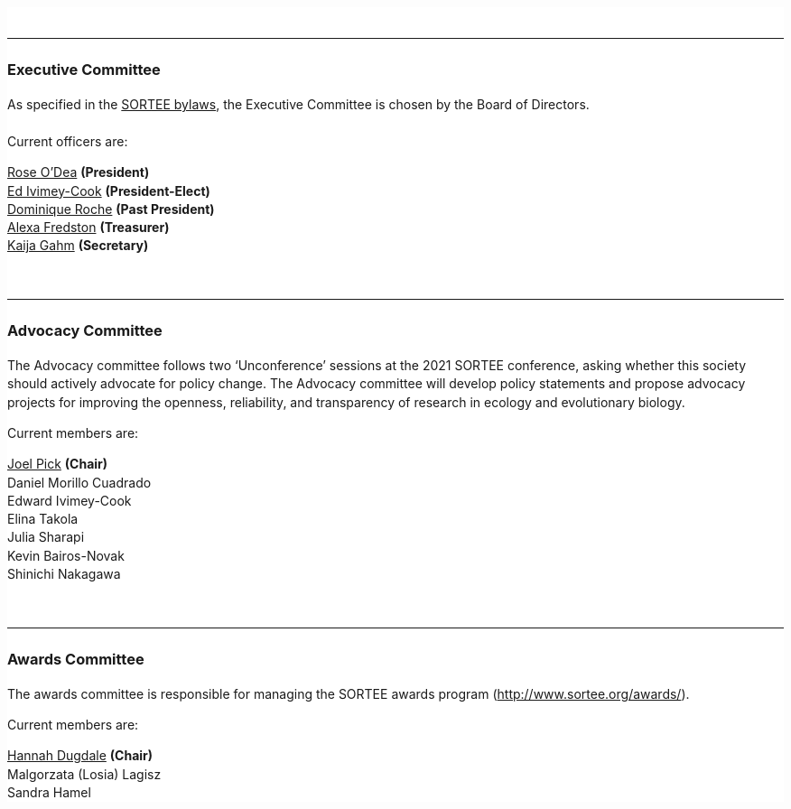&nbsp;
&nbsp;
&nbsp;

---

### Executive Committee       
As specified in the [SORTEE bylaws](https://www.sortee.org/bylaws/), the Executive Committee is chosen by the Board of Directors.<br>  
Current officers are:
&nbsp;

[Rose O’Dea](https://www.roseodea.com/) **(President)**   
[Ed Ivimey-Cook](https://github.com/EIvimeyCook) **(President-Elect)**  
[Dominique Roche](https://dominiqueroche.weebly.com/) **(Past President)**    
[Alexa Fredston](https://www.alexafredston.com/) **(Treasurer)**  
[Kaija Gahm](http://kaijagahm.netlify.app/) **(Secretary)**   

&nbsp;
&nbsp;
&nbsp;

---

### Advocacy Committee   

The Advocacy committee follows two ‘Unconference’ sessions at the 2021 SORTEE conference, asking whether this society should actively advocate for policy change. The Advocacy committee will develop policy statements and propose advocacy projects for improving the openness, reliability, and transparency of research in ecology and evolutionary biology.     

Current members are:   

[Joel Pick](mailto:joel.l.pick@gmail.com)	**(Chair)**     
Daniel Morillo Cuadrado   
Edward Ivimey-Cook    
Elina Takola    
Julia Sharapi   
Kevin Bairos-Novak    
Shinichi Nakagawa   

&nbsp;
&nbsp;
&nbsp;

---

### Awards Committee  

The awards committee is responsible for managing the SORTEE awards program (http://www.sortee.org/awards/).  

Current members are:  

[Hannah Dugdale](mailto:h.l.dugdale@rug.nl)	**(Chair)**  
Malgorzata (Losia) Lagisz  
Sandra Hamel 
